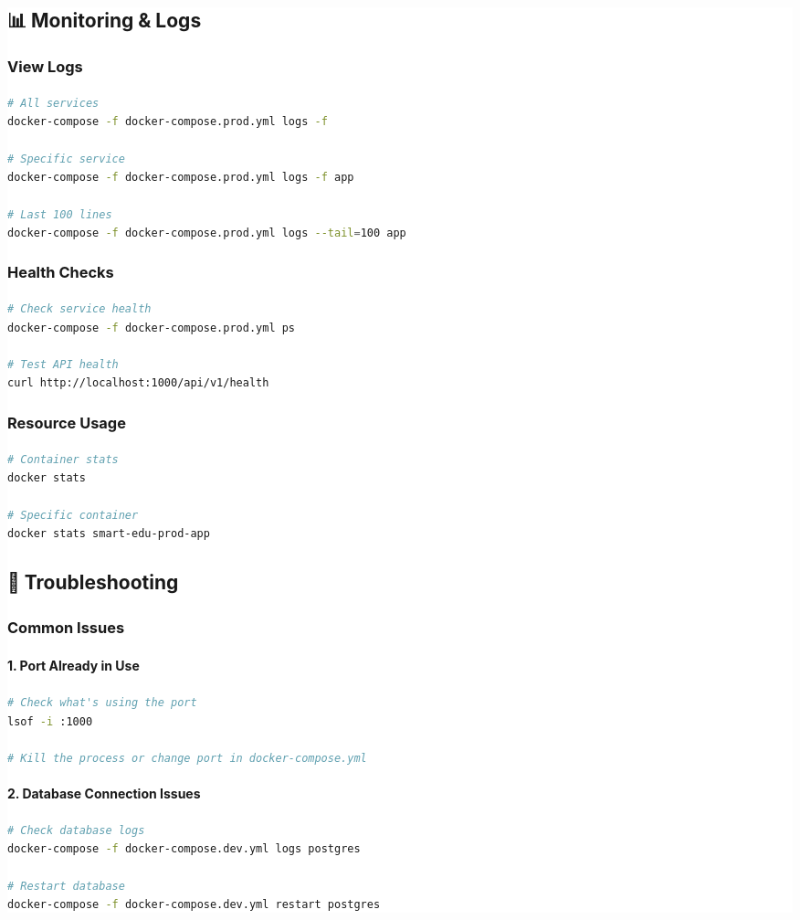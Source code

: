 ## 📊 Monitoring & Logs

### View Logs

```bash
# All services
docker-compose -f docker-compose.prod.yml logs -f

# Specific service
docker-compose -f docker-compose.prod.yml logs -f app

# Last 100 lines
docker-compose -f docker-compose.prod.yml logs --tail=100 app
```

### Health Checks

```bash
# Check service health
docker-compose -f docker-compose.prod.yml ps

# Test API health
curl http://localhost:1000/api/v1/health
```

### Resource Usage

```bash
# Container stats
docker stats

# Specific container
docker stats smart-edu-prod-app
```

## 🔧 Troubleshooting

### Common Issues

#### 1. Port Already in Use

```bash
# Check what's using the port
lsof -i :1000

# Kill the process or change port in docker-compose.yml
```

#### 2. Database Connection Issues

```bash
# Check database logs
docker-compose -f docker-compose.dev.yml logs postgres

# Restart database
docker-compose -f docker-compose.dev.yml restart postgres
```
